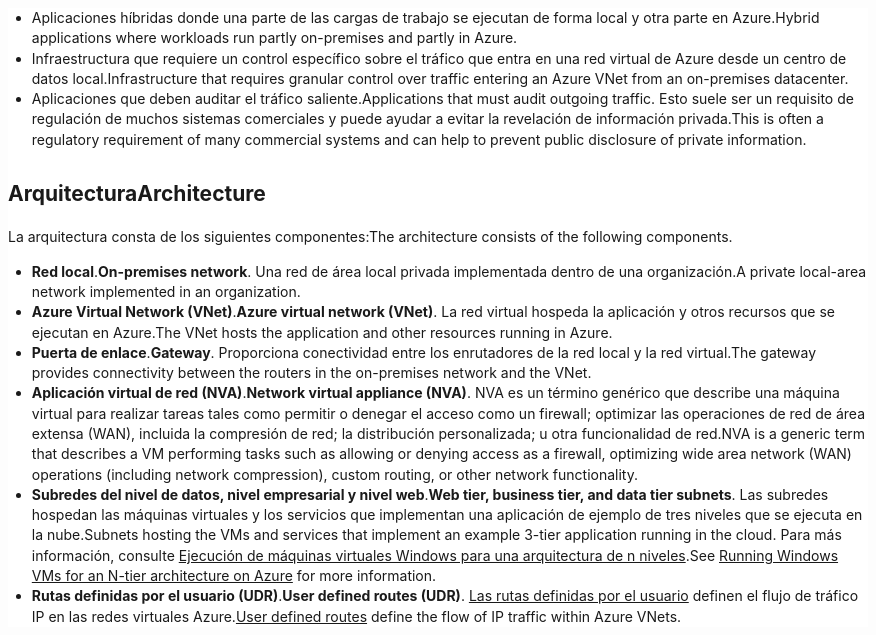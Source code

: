 * <span data-ttu-id="b4915-113">Aplicaciones híbridas donde una parte de las cargas de trabajo se ejecutan de forma local y otra parte en Azure.</span><span class="sxs-lookup"><span data-stu-id="b4915-113">Hybrid applications where workloads run partly on-premises and partly in Azure.</span></span>
* <span data-ttu-id="b4915-114">Infraestructura que requiere un control específico sobre el tráfico que entra en una red virtual de Azure desde un centro de datos local.</span><span class="sxs-lookup"><span data-stu-id="b4915-114">Infrastructure that requires granular control over traffic entering an Azure VNet from an on-premises datacenter.</span></span>
* <span data-ttu-id="b4915-115">Aplicaciones que deben auditar el tráfico saliente.</span><span class="sxs-lookup"><span data-stu-id="b4915-115">Applications that must audit outgoing traffic.</span></span> <span data-ttu-id="b4915-116">Esto suele ser un requisito de regulación de muchos sistemas comerciales y puede ayudar a evitar la revelación de información privada.</span><span class="sxs-lookup"><span data-stu-id="b4915-116">This is often a regulatory requirement of many commercial systems and can help to prevent public disclosure of private information.</span></span>

## <a name="architecture"></a><span data-ttu-id="b4915-117">Arquitectura</span><span class="sxs-lookup"><span data-stu-id="b4915-117">Architecture</span></span>

<span data-ttu-id="b4915-118">La arquitectura consta de los siguientes componentes:</span><span class="sxs-lookup"><span data-stu-id="b4915-118">The architecture consists of the following components.</span></span>

* <span data-ttu-id="b4915-119">**Red local**.</span><span class="sxs-lookup"><span data-stu-id="b4915-119">**On-premises network**.</span></span> <span data-ttu-id="b4915-120">Una red de área local privada implementada dentro de una organización.</span><span class="sxs-lookup"><span data-stu-id="b4915-120">A  private local-area network implemented in an organization.</span></span>
* <span data-ttu-id="b4915-121">**Azure Virtual Network (VNet)**.</span><span class="sxs-lookup"><span data-stu-id="b4915-121">**Azure virtual network (VNet)**.</span></span> <span data-ttu-id="b4915-122">La red virtual hospeda la aplicación y otros recursos que se ejecutan en Azure.</span><span class="sxs-lookup"><span data-stu-id="b4915-122">The VNet hosts the application and other resources running in Azure.</span></span>
* <span data-ttu-id="b4915-123">**Puerta de enlace**.</span><span class="sxs-lookup"><span data-stu-id="b4915-123">**Gateway**.</span></span> <span data-ttu-id="b4915-124">Proporciona conectividad entre los enrutadores de la red local y la red virtual.</span><span class="sxs-lookup"><span data-stu-id="b4915-124">The gateway provides connectivity between the routers in the on-premises network and the VNet.</span></span>
* <span data-ttu-id="b4915-125">**Aplicación virtual de red (NVA)**.</span><span class="sxs-lookup"><span data-stu-id="b4915-125">**Network virtual appliance (NVA)**.</span></span> <span data-ttu-id="b4915-126">NVA es un término genérico que describe una máquina virtual para realizar tareas tales como permitir o denegar el acceso como un firewall; optimizar las operaciones de red de área extensa (WAN), incluida la compresión de red; la distribución personalizada; u otra funcionalidad de red.</span><span class="sxs-lookup"><span data-stu-id="b4915-126">NVA is a generic term that describes a VM performing tasks such as allowing or denying access as a firewall, optimizing wide area network (WAN) operations (including network compression), custom routing, or other network functionality.</span></span>
* <span data-ttu-id="b4915-127">**Subredes del nivel de datos, nivel empresarial y nivel web**.</span><span class="sxs-lookup"><span data-stu-id="b4915-127">**Web tier, business tier, and data tier subnets**.</span></span> <span data-ttu-id="b4915-128">Las subredes hospedan las máquinas virtuales y los servicios que implementan una aplicación de ejemplo de tres niveles que se ejecuta en la nube.</span><span class="sxs-lookup"><span data-stu-id="b4915-128">Subnets hosting the VMs and services that implement an example 3-tier application running in the cloud.</span></span> <span data-ttu-id="b4915-129">Para más información, consulte [Ejecución de máquinas virtuales Windows para una arquitectura de n niveles][ra-n-tier].</span><span class="sxs-lookup"><span data-stu-id="b4915-129">See [Running Windows VMs for an N-tier architecture on Azure][ra-n-tier] for more information.</span></span>
* <span data-ttu-id="b4915-130">**Rutas definidas por el usuario (UDR)**.</span><span class="sxs-lookup"><span data-stu-id="b4915-130">**User defined routes (UDR)**.</span></span> <span data-ttu-id="b4915-131">[Las rutas definidas por el usuario][udr-overview] definen el flujo de tráfico IP en las redes virtuales Azure.</span><span class="sxs-lookup"><span data-stu-id="b4915-131">[User defined routes][udr-overview] define the flow of IP traffic within Azure VNets.</span></span>


[availability-set]: /azure/virtual-machines/virtual-machines-windows-create-availability-set
[azurect]: https://github.com/Azure/NetworkMonitoring/tree/master/AzureCT
[azure-forced-tunneling]: https://azure.microsoft.com/en-gb/documentation/articles/vpn-gateway-forced-tunneling-rm/
[azure-marketplace-nva]: https://azuremarketplace.microsoft.com/marketplace/apps/category/networking
[cloud-services-network-security]: https://azure.microsoft.com/documentation/articles/best-practices-network-security/
[getting-started-with-azure-security]: /azure/security/azure-security-getting-started
[github-folder]: https://github.com/mspnp/reference-architectures/tree/master/dmz/secure-vnet-hybrid
[guidance-expressroute]: ../hybrid-networking/expressroute.md
[guidance-expressroute-availability]: ../hybrid-networking/expressroute.md#availability-considerations
[guidance-expressroute-manageability]: ../hybrid-networking/expressroute.md#manageability-considerations
[guidance-expressroute-security]: ../hybrid-networking/expressroute.md#security-considerations
[guidance-expressroute-scalability]: ../hybrid-networking/expressroute.md#scalability-considerations
[guidance-vpn-gateway]: ../hybrid-networking/vpn.md
[guidance-vpn-gateway-availability]: ../hybrid-networking/vpn.md#availability-considerations
[guidance-vpn-gateway-manageability]: ../hybrid-networking/vpn.md#manageability-considerations
[guidance-vpn-gateway-scalability]: ../hybrid-networking/vpn.md#scalability-considerations
[guidance-vpn-gateway-security]: ../hybrid-networking/vpn.md#security-considerations
[ip-forwarding]: /azure/virtual-network/virtual-networks-udr-overview#ip-forwarding
[ra-expressroute]: ../hybrid-networking/expressroute.md
[ra-n-tier]: ../virtual-machines-windows/n-tier.md
[ra-vpn]: ../hybrid-networking/vpn.md
[ra-vpn-failover]: ../hybrid-networking/expressroute-vpn-failover.md
[rbac]: /azure/active-directory/role-based-access-control-configure
[rbac-custom-roles]: /azure/active-directory/role-based-access-control-custom-roles
[routing-and-remote-access-service]: https://technet.microsoft.com/library/dd469790(v=ws.11).aspx
[security-principle-of-least-privilege]: https://msdn.microsoft.com/library/hdb58b2f(v=vs.110).aspx#Anchor_1
[udr-overview]: /azure/virtual-network/virtual-networks-udr-overview
[visio-download]: https://archcenter.blob.core.windows.net/cdn/dmz-reference-architectures.vsdx
[wireshark]: https://www.wireshark.org/
[0]: ./images/dmz-private.png "Arquitectura de red híbrida segura"